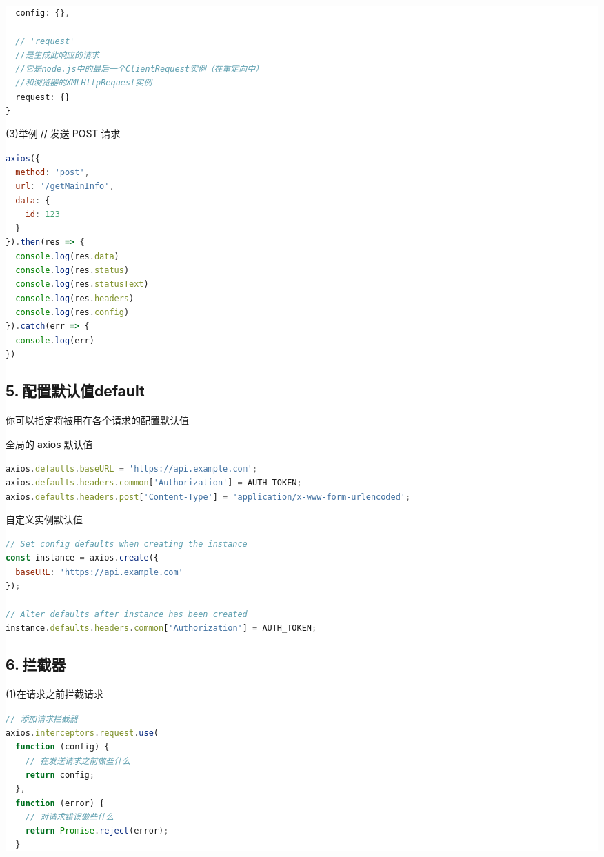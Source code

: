 ```js
  config: {},

  // 'request'
  //是生成此响应的请求
  //它是node.js中的最后一个ClientRequest实例（在重定向中）
  //和浏览器的XMLHttpRequest实例
  request: {}
}
```

(3)举例
// 发送 POST 请求
```js
axios({
  method: 'post',
  url: '/getMainInfo',
  data: {
    id: 123
  }
}).then(res => {
  console.log(res.data)
  console.log(res.status)
  console.log(res.statusText)
  console.log(res.headers)
  console.log(res.config)
}).catch(err => {
  console.log(err)
})
```

## 5. 配置默认值default

你可以指定将被用在各个请求的配置默认值

全局的 axios 默认值
```js
axios.defaults.baseURL = 'https://api.example.com';
axios.defaults.headers.common['Authorization'] = AUTH_TOKEN;
axios.defaults.headers.post['Content-Type'] = 'application/x-www-form-urlencoded';
```
自定义实例默认值
```js
// Set config defaults when creating the instance
const instance = axios.create({
  baseURL: 'https://api.example.com'
});

// Alter defaults after instance has been created
instance.defaults.headers.common['Authorization'] = AUTH_TOKEN;
```

## 6. 拦截器
(1)在请求之前拦截请求
```js
// 添加请求拦截器
axios.interceptors.request.use(
  function (config) {
    // 在发送请求之前做些什么
    return config;
  }, 
  function (error) {
    // 对请求错误做些什么
    return Promise.reject(error);
  }
```